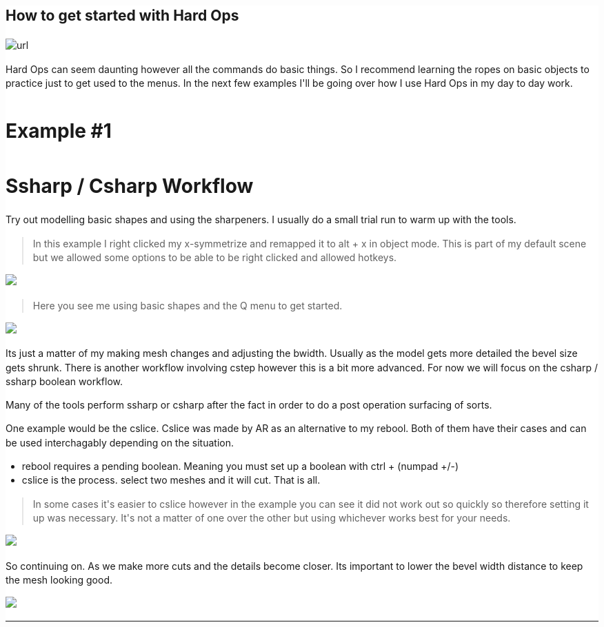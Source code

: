 ## How to get started with Hard Ops

![url](https://raw.githubusercontent.com/mx1001/hardops_manual/master/docs/Hops/menus/img\computer.gif)

Hard Ops can seem daunting however all the commands do basic things. So I recommend learning the ropes on basic objects to practice just to get used to the menus. In the next few examples I'll be going over how I use Hard Ops in my day to day work.

# Example #1
# Ssharp / Csharp Workflow

Try out modelling basic shapes and using the sharpeners. I usually do a small
trial run to warm up with the tools.

> In this example I right clicked my x-symmetrize and remapped it to
alt + x in object mode. This is part of my default scene but we allowed some options
to be able to be right clicked and allowed hotkeys.

![](https://raw.githubusercontent.com/mx1001/hardops_manual/master/docs/Hops/menus/img\faq\xsymset.gif)

> Here you see me using basic shapes and the Q menu to get started.

![](https://raw.githubusercontent.com/mx1001/hardops_manual/master/docs/Hops/menus/img\faq\p1.gif)

Its just a matter of my making mesh changes and adjusting the bwidth. Usually as
the model gets more detailed the bevel size gets shrunk. There is another
 workflow involving cstep however this is a bit more advanced. For now we will focus
 on the csharp / ssharp boolean workflow.

Many of the tools perform ssharp or csharp after the fact in order to do a post
operation surfacing of sorts.

One example would be the cslice. Cslice was made by AR as an alternative to my
rebool. Both of them have their cases and can be used interchagably depending
on the situation.

- rebool requires a pending boolean. Meaning you must set up a boolean with ctrl + (numpad +/-)
- cslice is the process. select two meshes and it will cut. That is all.

> In some cases it's easier to cslice however in the example you can see it did not
 work out so quickly so therefore setting it up was necessary. It's not a matter
 of one over the other but using whichever works best for your needs.

 ![](https://raw.githubusercontent.com/mx1001/hardops_manual/master/docs/Hops/menus/img\faq\rb-cs.gif)

So continuing on. As we make more cuts and the details become closer. Its
important to lower the bevel width distance to keep the mesh looking good.

![](https://raw.githubusercontent.com/mx1001/hardops_manual/master/docs/Hops/menus/img\faq\p2.gif)

___
